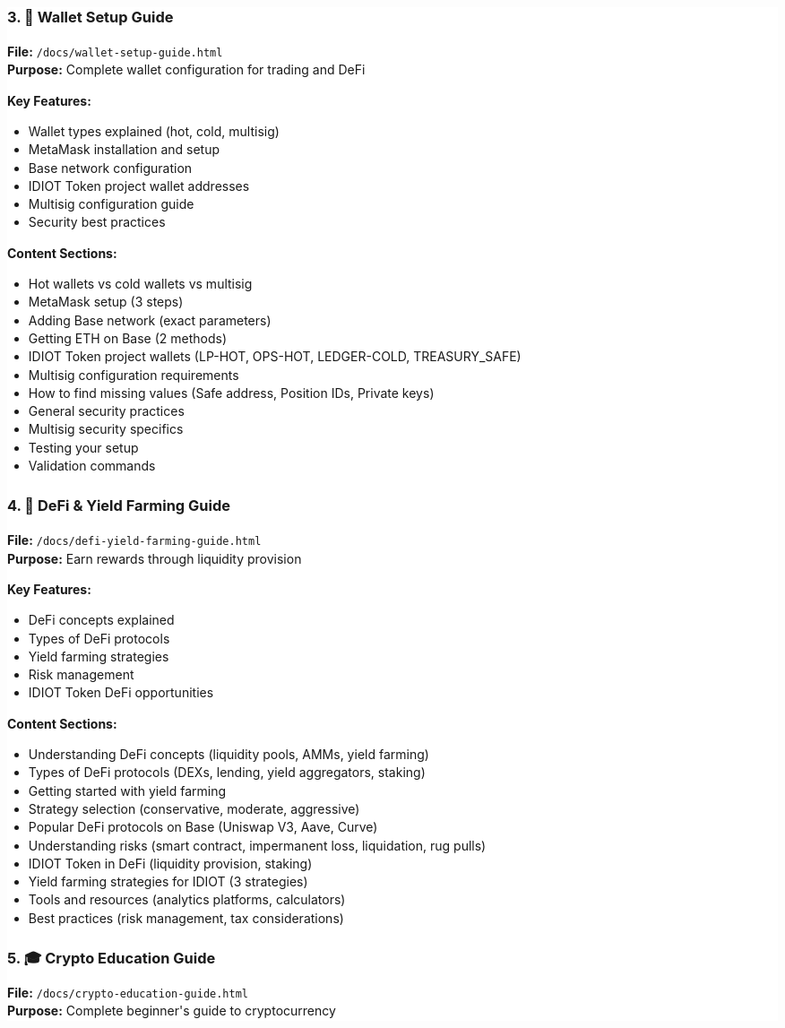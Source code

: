 ### 3. 💼 Wallet Setup Guide
**File:** `/docs/wallet-setup-guide.html`  
**Purpose:** Complete wallet configuration for trading and DeFi

**Key Features:**
- Wallet types explained (hot, cold, multisig)
- MetaMask installation and setup
- Base network configuration
- IDIOT Token project wallet addresses
- Multisig configuration guide
- Security best practices

**Content Sections:**
- Hot wallets vs cold wallets vs multisig
- MetaMask setup (3 steps)
- Adding Base network (exact parameters)
- Getting ETH on Base (2 methods)
- IDIOT Token project wallets (LP-HOT, OPS-HOT, LEDGER-COLD, TREASURY_SAFE)
- Multisig configuration requirements
- How to find missing values (Safe address, Position IDs, Private keys)
- General security practices
- Multisig security specifics
- Testing your setup
- Validation commands

### 4. 🌾 DeFi & Yield Farming Guide
**File:** `/docs/defi-yield-farming-guide.html`  
**Purpose:** Earn rewards through liquidity provision

**Key Features:**
- DeFi concepts explained
- Types of DeFi protocols
- Yield farming strategies
- Risk management
- IDIOT Token DeFi opportunities

**Content Sections:**
- Understanding DeFi concepts (liquidity pools, AMMs, yield farming)
- Types of DeFi protocols (DEXs, lending, yield aggregators, staking)
- Getting started with yield farming
- Strategy selection (conservative, moderate, aggressive)
- Popular DeFi protocols on Base (Uniswap V3, Aave, Curve)
- Understanding risks (smart contract, impermanent loss, liquidation, rug pulls)
- IDIOT Token in DeFi (liquidity provision, staking)
- Yield farming strategies for IDIOT (3 strategies)
- Tools and resources (analytics platforms, calculators)
- Best practices (risk management, tax considerations)

### 5. 🎓 Crypto Education Guide
**File:** `/docs/crypto-education-guide.html`  
**Purpose:** Complete beginner's guide to cryptocurrency
